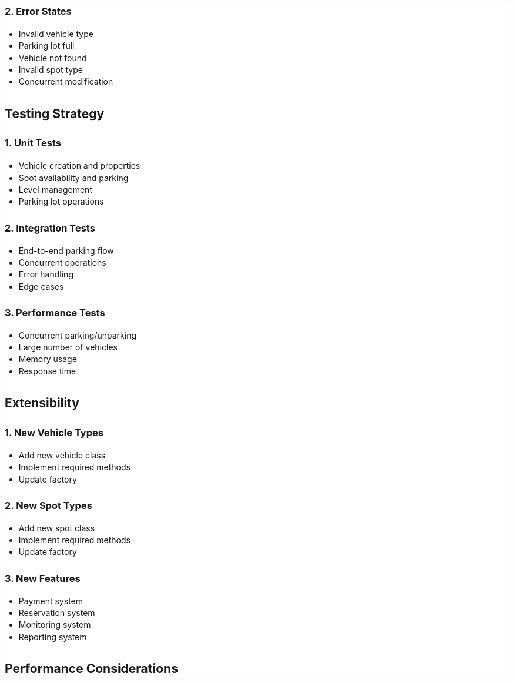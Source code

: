 ### 2. Error States
- Invalid vehicle type
- Parking lot full
- Vehicle not found
- Invalid spot type
- Concurrent modification

## Testing Strategy

### 1. Unit Tests
- Vehicle creation and properties
- Spot availability and parking
- Level management
- Parking lot operations

### 2. Integration Tests
- End-to-end parking flow
- Concurrent operations
- Error handling
- Edge cases

### 3. Performance Tests
- Concurrent parking/unparking
- Large number of vehicles
- Memory usage
- Response time

## Extensibility

### 1. New Vehicle Types
- Add new vehicle class
- Implement required methods
- Update factory

### 2. New Spot Types
- Add new spot class
- Implement required methods
- Update factory

### 3. New Features
- Payment system
- Reservation system
- Monitoring system
- Reporting system

## Performance Considerations

